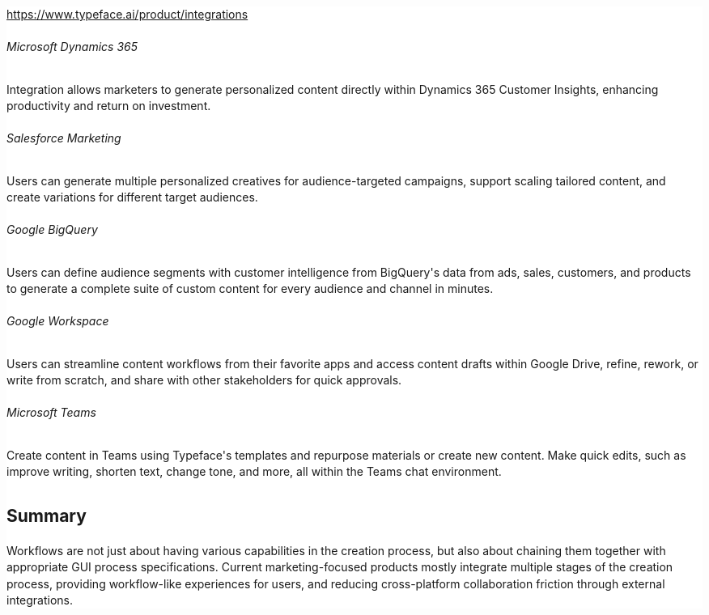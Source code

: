 https://www.typeface.ai/product/integrations

###### Microsoft Dynamics 365
Integration allows marketers to generate personalized content directly within Dynamics 365 Customer Insights, enhancing productivity and return on investment.

###### Salesforce Marketing
Users can generate multiple personalized creatives for audience-targeted campaigns, support scaling tailored content, and create variations for different target audiences.

###### Google BigQuery
Users can define audience segments with customer intelligence from BigQuery's data from ads, sales, customers, and products to generate a complete suite of custom content for every audience and channel in minutes.

###### Google Workspace
Users can streamline content workflows from their favorite apps and access content drafts within Google Drive, refine, rework, or write from scratch, and share with other stakeholders for quick approvals.

###### Microsoft Teams
Create content in Teams using Typeface's templates and repurpose materials or create new content. Make quick edits, such as improve writing, shorten text, change tone, and more, all within the Teams chat environment.

## Summary
Workflows are not just about having various capabilities in the creation process, but also about chaining them together with appropriate GUI process specifications. Current marketing-focused products mostly integrate multiple stages of the creation process, providing workflow-like experiences for users, and reducing cross-platform collaboration friction through external integrations.